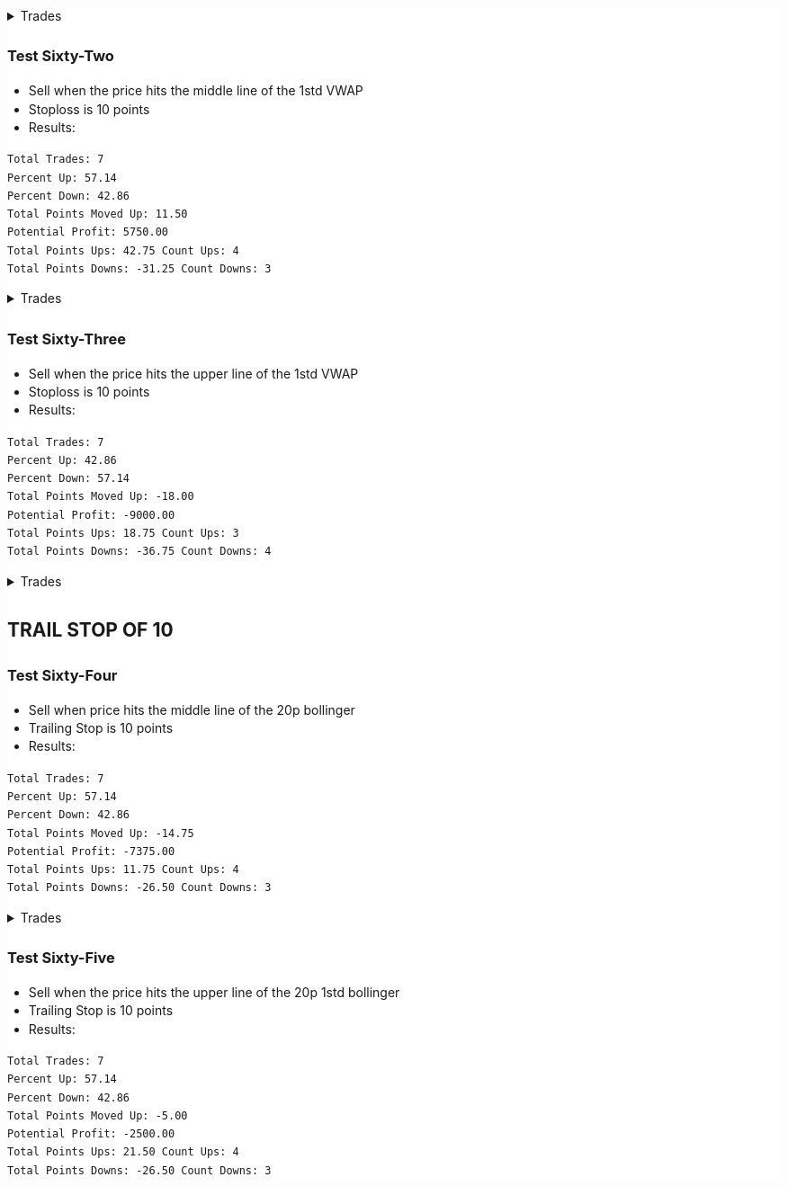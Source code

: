 <details><summary>Trades</summary></details>

### Test Sixty-Two
* Sell when the price hits the middle line of the 1std VWAP
* Stoploss is 10 points
* Results:
```
Total Trades: 7
Percent Up: 57.14
Percent Down: 42.86
Total Points Moved Up: 11.50
Potential Profit: 5750.00
Total Points Ups: 42.75 Count Ups: 4
Total Points Downs: -31.25 Count Downs: 3
```

<details><summary>Trades</summary></details>

### Test Sixty-Three
* Sell when the price hits the upper line of the 1std VWAP
* Stoploss is 10 points
* Results:
```
Total Trades: 7
Percent Up: 42.86
Percent Down: 57.14
Total Points Moved Up: -18.00
Potential Profit: -9000.00
Total Points Ups: 18.75 Count Ups: 3
Total Points Downs: -36.75 Count Downs: 4
```

<details><summary>Trades</summary></details>

## TRAIL STOP OF 10

### Test Sixty-Four
* Sell when price hits the middle line of the 20p bollinger
* Trailing Stop is 10 points
* Results:
```
Total Trades: 7
Percent Up: 57.14
Percent Down: 42.86
Total Points Moved Up: -14.75
Potential Profit: -7375.00
Total Points Ups: 11.75 Count Ups: 4
Total Points Downs: -26.50 Count Downs: 3
```

<details><summary>Trades</summary></details>

### Test Sixty-Five
* Sell when the price hits the upper line of the 20p 1std bollinger
* Trailing Stop is 10 points
* Results:
```
Total Trades: 7
Percent Up: 57.14
Percent Down: 42.86
Total Points Moved Up: -5.00
Potential Profit: -2500.00
Total Points Ups: 21.50 Count Ups: 4
Total Points Downs: -26.50 Count Downs: 3
```